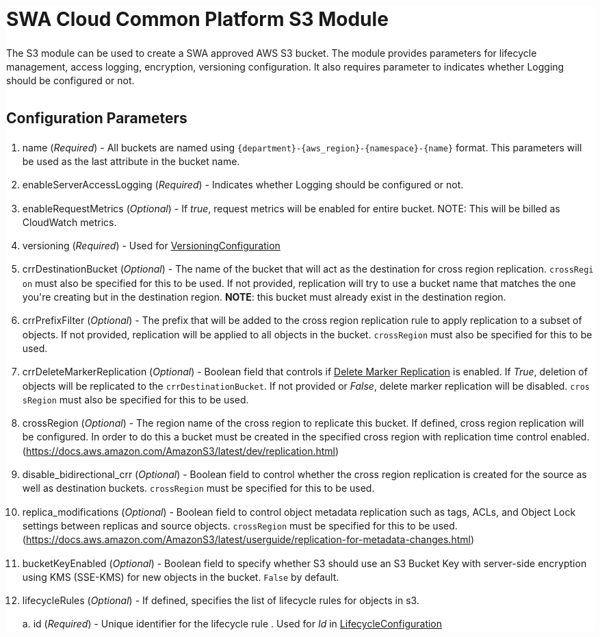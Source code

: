 # SWA Cloud Common Platform S3 Module

The S3 module can be used to create a SWA approved AWS S3 bucket. The module provides parameters for lifecycle management, access logging, encryption, versioning configuration. It also requires parameter to indicates whether Logging should be configured or not.

## Configuration Parameters

1. name (*Required*) - All buckets are named using `{department}-{aws_region}-{namespace}-{name}` format. This parameters will be used as the last attribute in the bucket name.

1. enableServerAccessLogging (*Required*) - Indicates whether Logging should be configured or not.

1. enableRequestMetrics (*Optional*) - If *true*, request metrics will be enabled for entire bucket. NOTE: This will be billed as CloudWatch metrics.

1. versioning (*Required*) - Used for [VersioningConfiguration](https://docs.aws.amazon.com/AWSCloudFormation/latest/UserGuide/aws-properties-s3-bucket-versioningconfig.html)

1. crrDestinationBucket (*Optional*) - The name of the bucket that will act as the destination for cross region replication.  `crossRegion` must also be specified for this to be used.  If not provided, replication will try to use a bucket name that matches the one you're creating but in the destination region.  **NOTE**: this bucket must already exist in the destination region.

1. crrPrefixFilter (*Optional*) - The prefix that will be added to the cross region replication rule to apply replication to a subset of objects.  If not provided, replication will be applied to all objects in the bucket.  `crossRegion` must also be specified for this to be used.

1. crrDeleteMarkerReplication (*Optional*) - Boolean field that controls if [Delete Marker Replication](https://docs.aws.amazon.com/AmazonS3/latest/userguide/delete-marker-replication.html) is enabled. If *True*, deletion of objects will be replicated to the `crrDestinationBucket`. If not provided or *False*, delete marker replication will be disabled.  `crossRegion` must also be specified for this to be used.

1. crossRegion (*Optional*) - The region name of the cross region to replicate this bucket. If defined, cross region replication will be configured. In order to do this a bucket must be created in the specified cross region with replication time control enabled. (<https://docs.aws.amazon.com/AmazonS3/latest/dev/replication.html>)

1. disable_bidirectional_crr (*Optional*) - Boolean field to control whether the cross region replication is created for the source as well as destination buckets. `crossRegion` must be specified for this to be used.

1. replica_modifications (*Optional*) - Boolean field to control object metadata replication such as tags, ACLs, and Object Lock settings between replicas and source objects. `crossRegion` must be specified for this to be used. (<https://docs.aws.amazon.com/AmazonS3/latest/userguide/replication-for-metadata-changes.html>)

1. bucketKeyEnabled (*Optional*) - Boolean field to specify whether S3 should use an S3 Bucket Key with server-side encryption using KMS (SSE-KMS) for new objects in the bucket. `False` by default.

1. lifecycleRules (*Optional*) - If defined, specifies the list of lifecycle rules for objects in s3.

   a. id (*Required*) - Unique identifier for the lifecycle rule . Used for *Id* in [LifecycleConfiguration](https://docs.aws.amazon.com/AWSCloudFormation/latest/UserGuide/aws-properties-s3-bucket-lifecycleconfig-rule.html#cfn-s3-bucket-lifecycleconfig-rule-id)
